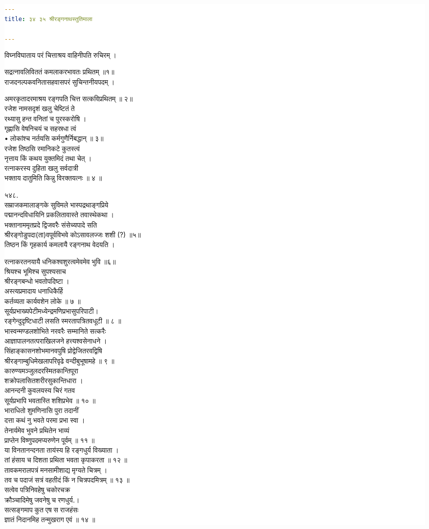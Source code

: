 ```yaml
---
title: ३४ ३५ श्रीरङ्गनाथस्तुतिमाला

---
```

 विघ्नविघाताय परं चित्ताश्रय वाहिनीपति रुचिरम् ।  

सद्रत्नावलिविततं कमलाकरभावतः प्रथितम् ॥१॥  
राजदनल्पकवनितासहवासपरं सुचिन्तनीयपदम् ।  

अमरकृतादरमाश्रय रङ्गपति चित्त सत्कविप्रथितम् ॥ २॥  
रजेश नामसदृशं खलु चेष्टितं ते  
रथ्यासु हन्त वनितां च पुरस्करोषि ।  
गृह्णासि वेषनिचयं च सहस्रधा त्वं  
• लोकांश्च नर्तयसि कर्मगुणैर्निबद्धान् ॥ ३॥  
रजेश तिष्ठसि रमानिकटे कुतस्त्वं  
नृत्ताय किं कथय युक्तमिदं तथा चेत् ।  
रत्नाकरस्य दुहिता खलु सर्वदात्री  
भक्ताय दातुमिति किन्नु विरक्तयत्नः ॥ ४ ॥  

५४८.  
सम्राजकमालाङ्गके सुविमले भास्पद्रथाङ्गप्रिये  
पद्मानन्दविधायिनि प्रकलितावास्ते तवास्थेकथा ।  
भक्तानाममृतप्रदे द्विजवरैः संसेच्यपादे सति  
श्रीरङ्गोडुपदा(ता)वपूर्वविभवे कोऽसावलज्जः शशी (?) ॥५॥  
तिष्ठन किं गृहकार्य कमलायै रङ्गनाथ वेदयति ।  

रत्नाकरतनयायै धनिकश्वशुरत्वमेवमेव भुवि ॥६॥  
श्रियश्च भूमिश्च सुपश्यसाच  
श्रीरङ्गबन्धो भवतोपदिष्टा ।  
अस्त्यप्रमादाय धनाधिकैर्हि  
कर्तव्यता कार्यवशेन लोके ॥ ७ ॥  
सूर्यप्रभाख्यपेटीमध्येन्द्रमणिप्रभासुपरिपाटी।  
रङ्गेन्दुदृष्टिधाटी लसति स्मरतापत्रितवधूटी ॥ ८ ॥  
भास्वन्मण्डलशोभिते नरवरैः सम्मानिते सत्करैः  
आज्ञापालनतत्पराखिलजने हत्त्यश्वसेनाधने ।  
सिंहाङ्कासनशोभमानवपुषि प्रोद्वेजितरवद्विषि  
श्रीरङ्गाम्बुधिमेखलापरिवृढे वन्दीबुभूषामहे ॥ ९ ॥  
कारुण्यमञ्जुलदरस्मितकान्तिपूरा  
शक्रोपलासितशरीरसुकान्तिधारा ।  
आनन्दनी कुवलयस्य चिरं गतव  
सूर्यप्रभापि भवतास्ति शशिप्रभेव ॥ १० ॥  
भाराधितो शुमणिनासि पुरा तदानीं  
दत्ता कथं नु भवते परमा प्रभा स्वा ।  
तेनार्यमेव भुवने प्रथितेन भाव्यं  
प्राप्तेन विष्णुपदमप्यरुणेन पूर्वम् ॥ ११ ॥  
या विनतानन्दनता ताय॑स्य हि रङ्गधुर्य विख्याता ।  
तां हंसाय च दिशता प्रथिता भवता कृपाकरता ॥ १२ ॥  
तावकमरालपत्रं मनसामीशाद्य मृग्यते चित्रम् ।  
तव च पदाजं सत्रं वहतीदं किं न चित्रपदमित्रम् ॥ १३ ॥  
सत्वेव पत्रिनिवहेषु चकोरचक्र  
क्रौञ्चादिमेषु जवनेषु च रणधुर्य.।  
सत्सङ्गमाप कुत एष स राजहंसः  
ज्ञातं निदानमिह तन्मुखराग एवं ॥ १४ ॥  
